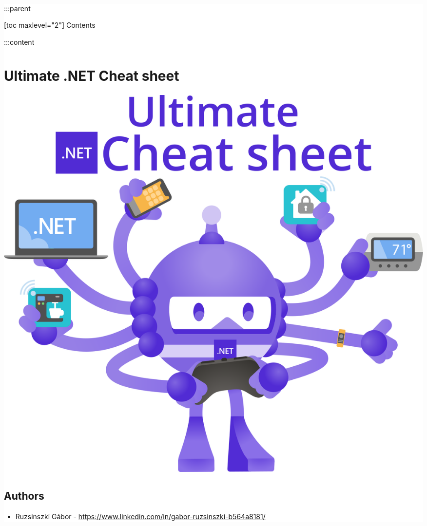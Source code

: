 :::parent

[toc maxlevel="2"] Contents

:::content
# Ultimate .NET Cheat sheet

![cheat sheet header](img/header.svg)

## Authors

* Ruzsinszki Gábor - https://www.linkedin.com/in/gabor-ruzsinszki-b564a8181/
